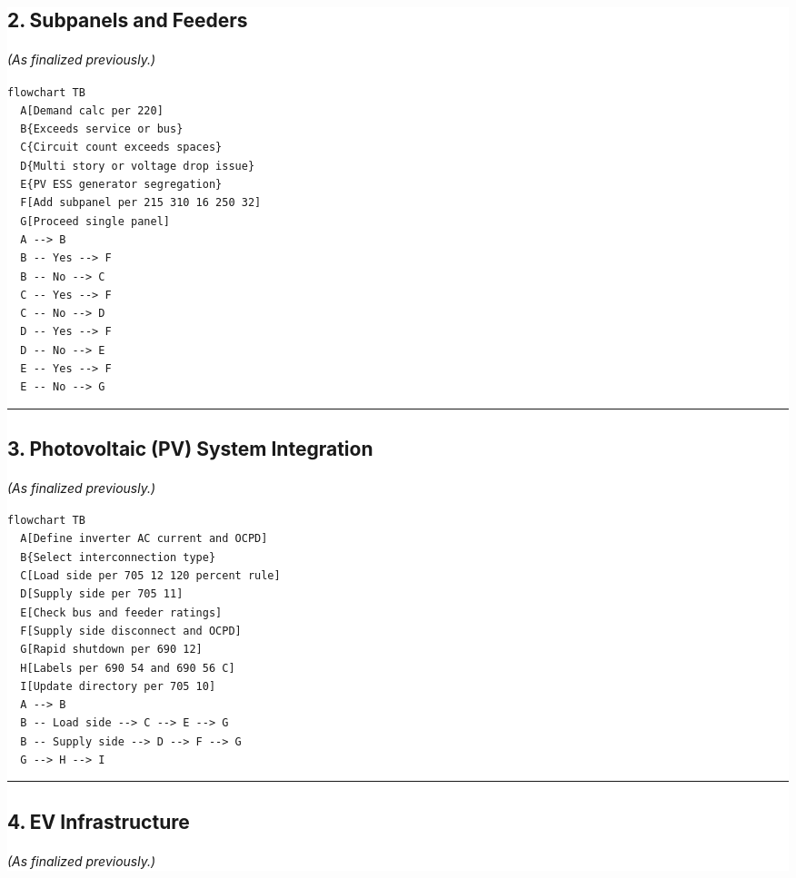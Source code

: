 ## 2. Subpanels and Feeders

*(As finalized previously.)*

```mermaid
flowchart TB
  A[Demand calc per 220]
  B{Exceeds service or bus}
  C{Circuit count exceeds spaces}
  D{Multi story or voltage drop issue}
  E{PV ESS generator segregation}
  F[Add subpanel per 215 310 16 250 32]
  G[Proceed single panel]
  A --> B
  B -- Yes --> F
  B -- No --> C
  C -- Yes --> F
  C -- No --> D
  D -- Yes --> F
  D -- No --> E
  E -- Yes --> F
  E -- No --> G
```

------

## 3. Photovoltaic (PV) System Integration

*(As finalized previously.)*

```mermaid
flowchart TB
  A[Define inverter AC current and OCPD]
  B{Select interconnection type}
  C[Load side per 705 12 120 percent rule]
  D[Supply side per 705 11]
  E[Check bus and feeder ratings]
  F[Supply side disconnect and OCPD]
  G[Rapid shutdown per 690 12]
  H[Labels per 690 54 and 690 56 C]
  I[Update directory per 705 10]
  A --> B
  B -- Load side --> C --> E --> G
  B -- Supply side --> D --> F --> G
  G --> H --> I
```

------

## 4. EV Infrastructure

*(As finalized previously.)*

